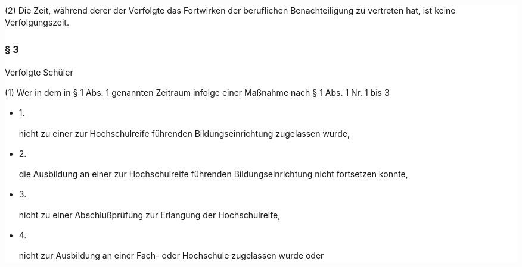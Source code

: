 <div class="jurAbsatz">

(2) Die Zeit, während derer der Verfolgte das Fortwirken der beruflichen
Benachteiligung zu vertreten hat, ist keine Verfolgungszeit.

</div>

</div>

</div>

</div>

<span id="BJNR131400994BJNE001304116.html"></span>

### § 3  
Verfolgte Schüler

<div>

<div class="jnhtml">

<div>

<div class="jurAbsatz">

(1) Wer in dem in § 1 Abs. 1 genannten Zeitraum infolge einer Maßnahme
nach § 1 Abs. 1 Nr. 1 bis 3

  - 1\.
    
    <div style="">
    
    nicht zu einer zur Hochschulreife führenden Bildungseinrichtung
    zugelassen wurde,
    
    </div>

  - 2\.
    
    <div style="">
    
    die Ausbildung an einer zur Hochschulreife führenden
    Bildungseinrichtung nicht fortsetzen konnte,
    
    </div>

  - 3\.
    
    <div style="">
    
    nicht zu einer Abschlußprüfung zur Erlangung der Hochschulreife,
    
    </div>

  - 4\.
    
    <div style="">
    
    nicht zur Ausbildung an einer Fach- oder Hochschule zugelassen wurde
    oder
    
    </div>
